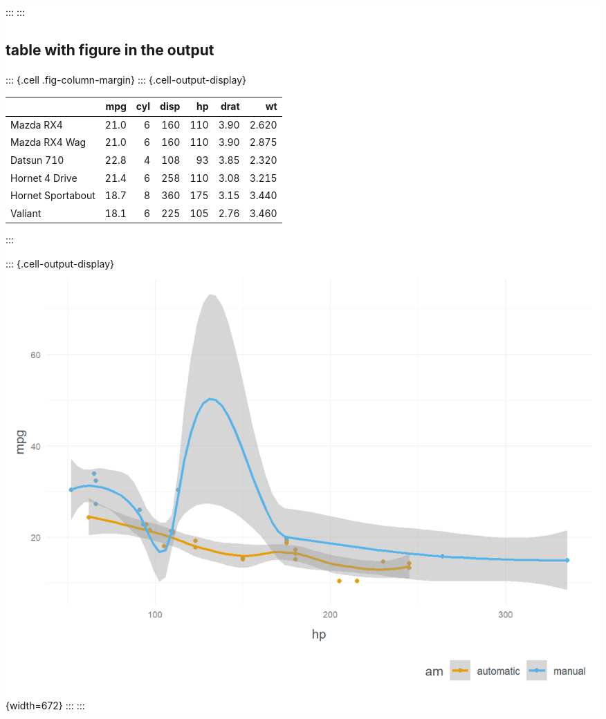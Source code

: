 
:::
:::


## table with figure in the output    

::: {.cell .fig-column-margin}
::: {.cell-output-display}


|                  |  mpg| cyl| disp|  hp| drat|    wt|
|:-----------------|----:|---:|----:|---:|----:|-----:|
|Mazda RX4         | 21.0|   6|  160| 110| 3.90| 2.620|
|Mazda RX4 Wag     | 21.0|   6|  160| 110| 3.90| 2.875|
|Datsun 710        | 22.8|   4|  108|  93| 3.85| 2.320|
|Hornet 4 Drive    | 21.4|   6|  258| 110| 3.08| 3.215|
|Hornet Sportabout | 18.7|   8|  360| 175| 3.15| 3.440|
|Valiant           | 18.1|   6|  225| 105| 2.76| 3.460|


:::

::: {.cell-output-display}
![](index_files/figure-html/unnamed-chunk-9-1.png){width=672}
:::
:::
